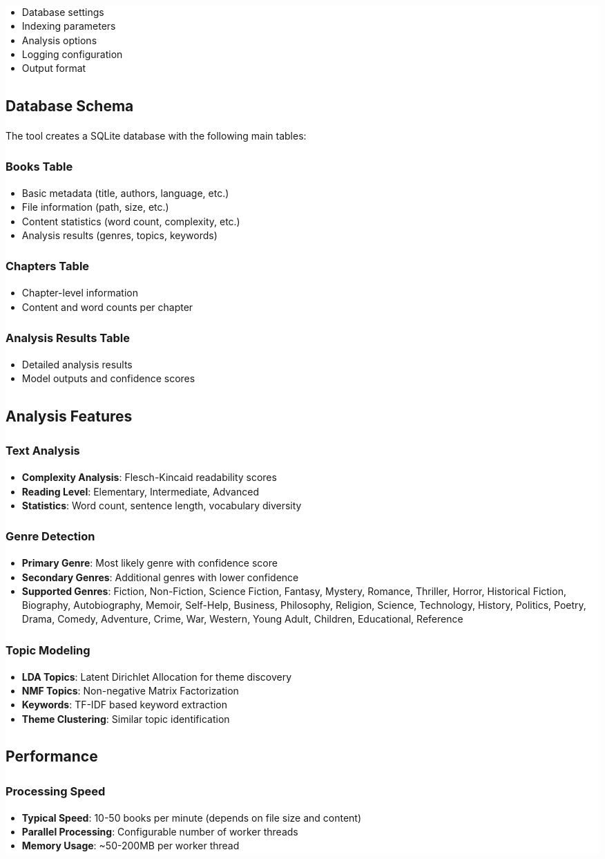 - Database settings
- Indexing parameters
- Analysis options
- Logging configuration
- Output format

## Database Schema

The tool creates a SQLite database with the following main tables:

### Books Table
- Basic metadata (title, authors, language, etc.)
- File information (path, size, etc.)
- Content statistics (word count, complexity, etc.)
- Analysis results (genres, topics, keywords)

### Chapters Table
- Chapter-level information
- Content and word counts per chapter

### Analysis Results Table
- Detailed analysis results
- Model outputs and confidence scores

## Analysis Features

### Text Analysis
- **Complexity Analysis**: Flesch-Kincaid readability scores
- **Reading Level**: Elementary, Intermediate, Advanced
- **Statistics**: Word count, sentence length, vocabulary diversity

### Genre Detection
- **Primary Genre**: Most likely genre with confidence score
- **Secondary Genres**: Additional genres with lower confidence
- **Supported Genres**: Fiction, Non-Fiction, Science Fiction, Fantasy, Mystery, Romance, Thriller, Horror, Historical Fiction, Biography, Autobiography, Memoir, Self-Help, Business, Philosophy, Religion, Science, Technology, History, Politics, Poetry, Drama, Comedy, Adventure, Crime, War, Western, Young Adult, Children, Educational, Reference

### Topic Modeling
- **LDA Topics**: Latent Dirichlet Allocation for theme discovery
- **NMF Topics**: Non-negative Matrix Factorization
- **Keywords**: TF-IDF based keyword extraction
- **Theme Clustering**: Similar topic identification

## Performance

### Processing Speed
- **Typical Speed**: 10-50 books per minute (depends on file size and content)
- **Parallel Processing**: Configurable number of worker threads
- **Memory Usage**: ~50-200MB per worker thread
